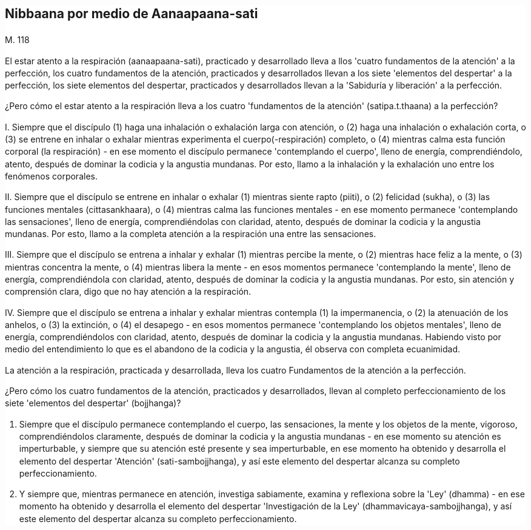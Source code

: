 
## Nibbaana por medio de Aanaapaana-sati




M. 118


El estar atento a la respiración (aanaapaana-sati), practicado y desarrollado lleva a llos 'cuatro fundamentos de la atención' a la perfección, los cuatro fundamentos de la atención, practicados y desarrollados llevan a los siete 'elementos del despertar' a la perfección, los siete elementos del despertar, practicados y desarrollados llevan a la 'Sabiduría y liberación' a la perfección.

¿Pero cómo el estar atento a la respiración lleva a los cuatro 'fundamentos de la atención' (satipa.t.thaana) a la perfección?

I. Siempre que el discípulo (1) haga una inhalación o exhalación larga con atención, o (2) haga una inhalación o exhalación corta, o (3) se entrene en inhalar o exhalar mientras experimenta el cuerpo(-respiración) completo, o (4) mientras calma esta función corporal (la respiración) - en ese momento el discípulo permanece 'contemplando el cuerpo', lleno de energía, comprendiéndolo, atento, después de dominar la codicia y la angustia mundanas. Por esto, llamo a la inhalación y la exhalación uno entre los fenómenos corporales.

II. Siempre que el discípulo se entrene en inhalar o exhalar (1) mientras siente rapto (piiti), o (2) felicidad (sukha), o (3) las funciones mentales (cittasankhaara), o (4) mientras calma las funciones mentales - en ese momento permanece 'contemplando las sensaciones', lleno de energía, comprendiéndolas con claridad, atento, después de dominar la codicia y la angustia mundanas. Por esto, llamo a la completa atención a la respiración una entre las sensaciones.

III. Siempre que el discípulo se entrena a inhalar y exhalar (1) mientras percibe la mente, o (2) mientras hace feliz a la mente, o (3) mientras concentra la mente, o (4) mientras libera la mente - en esos momentos permanece 'contemplando la mente', lleno de energía, comprendiéndola con claridad, atento, después de dominar la codicia y la angustia mundanas. Por esto, sin atención y comprensión clara, digo que no hay atención a la respiración.

IV. Siempre que el discípulo se entrena a inhalar y exhalar mientras contempla (1) la impermanencia, o (2) la atenuación de los anhelos, o (3) la extinción, o (4) el desapego - en esos momentos permanece 'contemplando los objetos mentales', lleno de energía, comprendiéndolos con claridad, atento, después de dominar la codicia y la angustia mundanas. Habiendo visto por medio del entendimiento lo que es el abandono de la codicia y la angustia, él observa con completa ecuanimidad.

La atención a la respiración, practicada y desarrollada, lleva los cuatro Fundamentos de la atención a la perfección.

¿Pero cómo los cuatro fundamentos de la atención, practicados y desarrollados, llevan al completo perfeccionamiento de los siete 'elementos del despertar' (bojjhanga)?

1. Siempre que el discípulo permanece contemplando el cuerpo, las sensaciones, la mente y los objetos de la mente, vigoroso, comprendiéndolos claramente, después de dominar la codicia y la angustia mundanas - en ese momento su atención es imperturbable, y siempre que su atención esté presente y sea imperturbable, en ese momento ha obtenido y desarrolla el elemento del despertar 'Atención' (sati-sambojjhanga), y así este elemento del despertar alcanza su completo perfeccionamiento.

2. Y siempre que, mientras permanece en atención, investiga sabiamente, examina y reflexiona sobre la 'Ley' (dhamma) - en ese momento ha obtenido y desarrolla el elemento del despertar 'Investigación de la Ley' (dhammavicaya-sambojjhanga), y así este elemento del despertar alcanza su completo perfeccionamiento.
